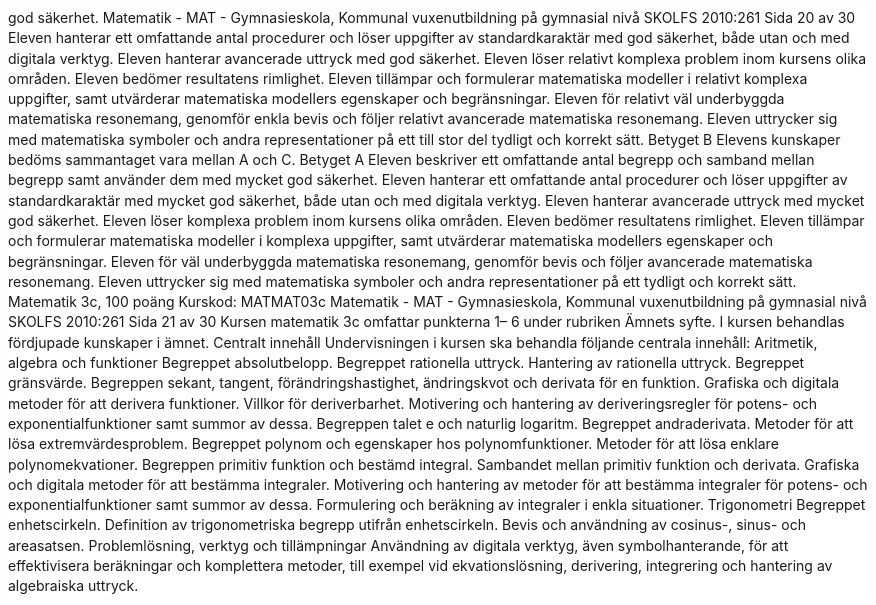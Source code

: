 god säkerhet.
Matematik - MAT - Gymnasieskola, Kommunal vuxenutbildning på gymnasial
nivå
SKOLFS 2010:261 Sida 20 av 30
Eleven hanterar ett omfattande antal procedurer och löser uppgifter av standardkaraktär med god
säkerhet, både utan och med digitala verktyg. Eleven hanterar avancerade uttryck med god säkerhet.
Eleven löser relativt komplexa problem inom kursens olika områden. Eleven bedömer resultatens
rimlighet.
Eleven tillämpar och formulerar matematiska modeller i relativt komplexa uppgifter, samt utvärderar
matematiska modellers egenskaper och begränsningar.
Eleven för relativt väl underbyggda matematiska resonemang, genomför enkla bevis och följer relativt
avancerade matematiska resonemang.
Eleven uttrycker sig med matematiska symboler och andra representationer på ett till stor del tydligt
och korrekt sätt.
Betyget B
Elevens kunskaper bedöms sammantaget vara mellan A och C.
Betyget A
Eleven beskriver ett omfattande antal begrepp och samband mellan begrepp samt använder dem med
mycket god säkerhet.
Eleven hanterar ett omfattande antal procedurer och löser uppgifter av standardkaraktär med mycket
god säkerhet, både utan och med digitala verktyg. Eleven hanterar avancerade uttryck med mycket
god säkerhet.
Eleven löser komplexa problem inom kursens olika områden. Eleven bedömer resultatens rimlighet.
Eleven tillämpar och formulerar matematiska modeller i komplexa uppgifter, samt utvärderar
matematiska modellers egenskaper och begränsningar.
Eleven för väl underbyggda matematiska resonemang, genomför bevis och följer avancerade
matematiska resonemang.
Eleven uttrycker sig med matematiska symboler och andra representationer på ett tydligt och korrekt
sätt.
Matematik 3c, 100 poäng
Kurskod: MATMAT03c
Matematik - MAT - Gymnasieskola, Kommunal vuxenutbildning på gymnasial
nivå
SKOLFS 2010:261 Sida 21 av 30
Kursen matematik 3c omfattar punkterna 1– 6 under rubriken Ämnets syfte. I kursen behandlas
fördjupade kunskaper i ämnet.
Centralt innehåll
Undervisningen i kursen ska behandla följande centrala innehåll:
Aritmetik, algebra och funktioner
Begreppet absolutbelopp.
Begreppet rationella uttryck. Hantering av rationella uttryck.
Begreppet gränsvärde. Begreppen sekant, tangent, förändringshastighet, ändringskvot och
derivata för en funktion. Grafiska och digitala metoder för att derivera funktioner. Villkor för
deriverbarhet.
Motivering och hantering av deriveringsregler för potens- och exponentialfunktioner samt
summor av dessa. Begreppen talet e och naturlig logaritm.
Begreppet andraderivata. Metoder för att lösa extremvärdesproblem.
Begreppet polynom och egenskaper hos polynomfunktioner. Metoder för att lösa enklare
polynomekvationer.
Begreppen primitiv funktion och bestämd integral. Sambandet mellan primitiv funktion och
derivata.
Grafiska och digitala metoder för att bestämma integraler.
Motivering och hantering av metoder för att bestämma integraler för potens- och
exponentialfunktioner samt summor av dessa.
Formulering och beräkning av integraler i enkla situationer.
Trigonometri
Begreppet enhetscirkeln. Definition av trigonometriska begrepp utifrån enhetscirkeln.
Bevis och användning av cosinus-, sinus- och areasatsen.
Problemlösning, verktyg och tillämpningar
Användning av digitala verktyg, även symbolhanterande, för att effektivisera beräkningar och
komplettera metoder, till exempel vid ekvationslösning, derivering, integrering och hantering
av algebraiska uttryck.